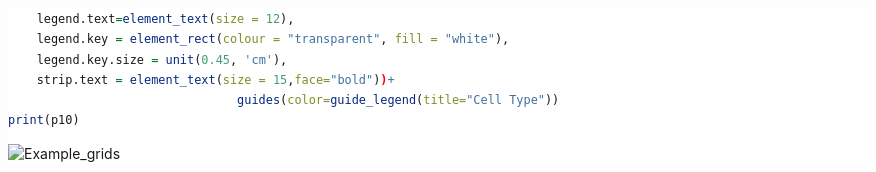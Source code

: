 ```r
    legend.text=element_text(size = 12),
    legend.key = element_rect(colour = "transparent", fill = "white"),
    legend.key.size = unit(0.45, 'cm'),
    strip.text = element_text(size = 15,face="bold"))+
                                guides(color=guide_legend(title="Cell Type"))
print(p10)
```
![Example_grids](Example_analysis_scMapping.png)
